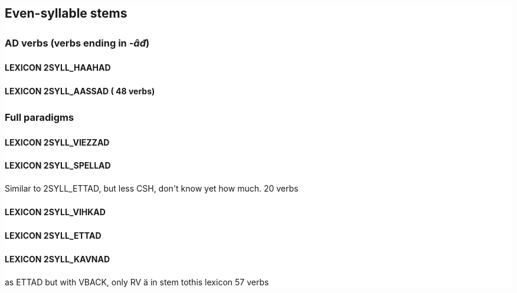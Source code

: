 
## Even-syllable stems

### AD verbs (verbs ending in *-âđ*)

#### LEXICON 2SYLL\_HAAHAD






#### LEXICON 2SYLL\_AASSAD ( 48 verbs)












### Full paradigms

#### LEXICON 2SYLL\_VIEZZAD











#### LEXICON 2SYLL\_SPELLAD 
Similar to 2SYLL\_ETTAD, but less CSH, don't know yet how much. 20 verbs









#### LEXICON 2SYLL\_VIHKAD 



#### LEXICON 2SYLL\_ETTAD 










#### LEXICON 2SYLL\_KAVNAD 
 as ETTAD but with VBACK, only RV ä in stem tothis lexicon 57 verbs






